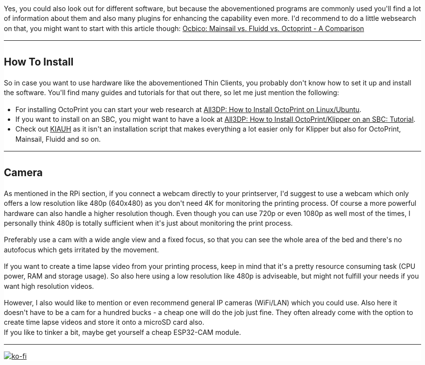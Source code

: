 Yes, you could also look out for different software, but because the abovementioned programs are commonly used you'll find a lot of information about them and also many plugins for enhancing the capability even more. I'd recommend to do a little websearch on that, you might want to start with this article though: [Ocbico: Mainsail vs. Fluidd vs. Octoprint - A Comparison](https://www.obico.io/blog/mainsail-vs-fluidd-vs-octoprint/)

---  

## How To Install
So in case you want to use hardware like the abovementioned Thin Clients, you probably don't know how to set it up and install the software. You'll find many guides and tutorials for that out there, so let me just mention the following:  

  - For installing OctoPrint you can start your web research at [All3DP: How to Install OctoPrint on Linux/Ubuntu](https://www.all3dp.com/2/octoprint-linux-ubuntu-tutorial).  
  - If you want to install on an SBC, you might want to have a look at [All3DP: How to Install OctoPrint/Klipper on an SBC: Tutorial](https://www.all3dp.com/2/install-octoprint-klipper-single-board-computer-sbc).  
  - Check out [KIAUH](https://github.com/th33xitus/kiauh) as it isn't an installation script that makes everything a lot easier only for Klipper but also for OctoPrint, Mainsail, Fluidd and so on.     

---

## Camera
As mentioned in the RPi section, if you connect a webcam directly to your printserver, I'd suggest to use a webcam which only offers a low resolution like 480p (640x480) as you don't need 4K for monitoring the printing process. Of course a more powerful hardware can also handle a higher resolution though. Even though you can use 720p or even 1080p as well most of the times, I personally think 480p is totally sufficient when it's just about monitoring the print process.  

Preferably use a cam with a wide angle view and a fixed focus, so that you can see the whole area of the bed and there's no autofocus which gets irritated by the movement.  

If you want to create a time lapse video from your printing process, keep in mind that it's a pretty resource consuming task (CPU power, RAM and storage usage). So also here using a low resolution like 480p is adviseable, but might not fulfill your needs if you want high resolution videos.    
  
However, I also would like to mention or even recommend general IP cameras (WiFi/LAN) which you could use. Also here it doesn't have to be a cam for a hundred bucks - a cheap one will do the job just fine. They often already come with the option to create time lapse videos and store it onto a microSD card also.  
If you like to tinker a bit, maybe get yourself a cheap ESP32-CAM module.  


---

[![ko-fi](https://ko-fi.com/img/githubbutton_sm.svg)](https://ko-fi.com/U6U5NPB51)  
 
